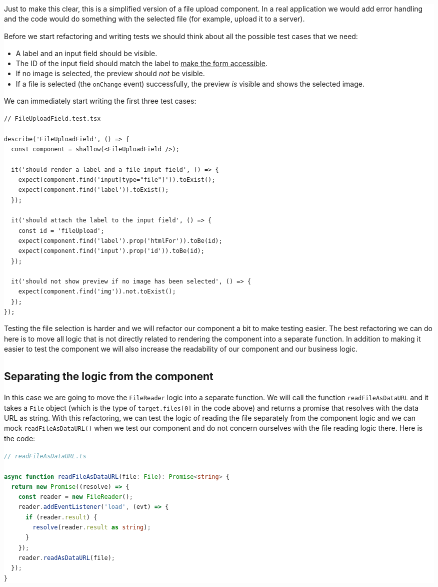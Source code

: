Just to make this clear, this is a simplified version of a file upload component. In a real application we would add error handling and the code would do something with the selected file (for example, upload it to a server).

Before we start refactoring and writing tests we should think about all the possible test cases that we need:

- A label and an input field should be visible.
- The ID of the input field should match the label to [make the form accessible](https://webaim.org/articles/label-name/#labelBest).
- If no image is selected, the preview should _not_ be visible.
- If a file is selected (the `onChange` event) successfully, the preview _is_ visible and shows the selected image.

We can immediately start writing the first three test cases:

```tsx
// FileUploadField.test.tsx

describe('FileUploadField', () => {
  const component = shallow(<FileUploadField />);

  it('should render a label and a file input field', () => {
    expect(component.find('input[type="file"]')).toExist();
    expect(component.find('label')).toExist();
  });

  it('should attach the label to the input field', () => {
    const id = 'fileUpload';
    expect(component.find('label').prop('htmlFor')).toBe(id);
    expect(component.find('input').prop('id')).toBe(id);
  });

  it('should not show preview if no image has been selected', () => {
    expect(component.find('img')).not.toExist();
  });
});
```

Testing the file selection is harder and we will refactor our component a bit to make testing easier. The best refactoring we can do here is to move all logic that is not directly related to rendering the component into a separate function. In addition to making it easier to test the component we will also increase the readability of our component and our business logic.

## Separating the logic from the component

In this case we are going to move the `FileReader` logic into a separate function. We will call the function `readFileAsDataURL` and it takes a `File` object (which is the type of `target.files[0]` in the code above) and returns a promise that resolves with the data URL as string. With this refactoring, we can test the logic of reading the file separately from the component logic and we can mock `readFileAsDataURL()` when we test our component and do not concern ourselves with the file reading logic there. Here is the code:

```typescript
// readFileAsDataURL.ts

async function readFileAsDataURL(file: File): Promise<string> {
  return new Promise((resolve) => {
    const reader = new FileReader();
    reader.addEventListener('load', (evt) => {
      if (reader.result) {
        resolve(reader.result as string);
      }
    });
    reader.readAsDataURL(file);
  });
}
```